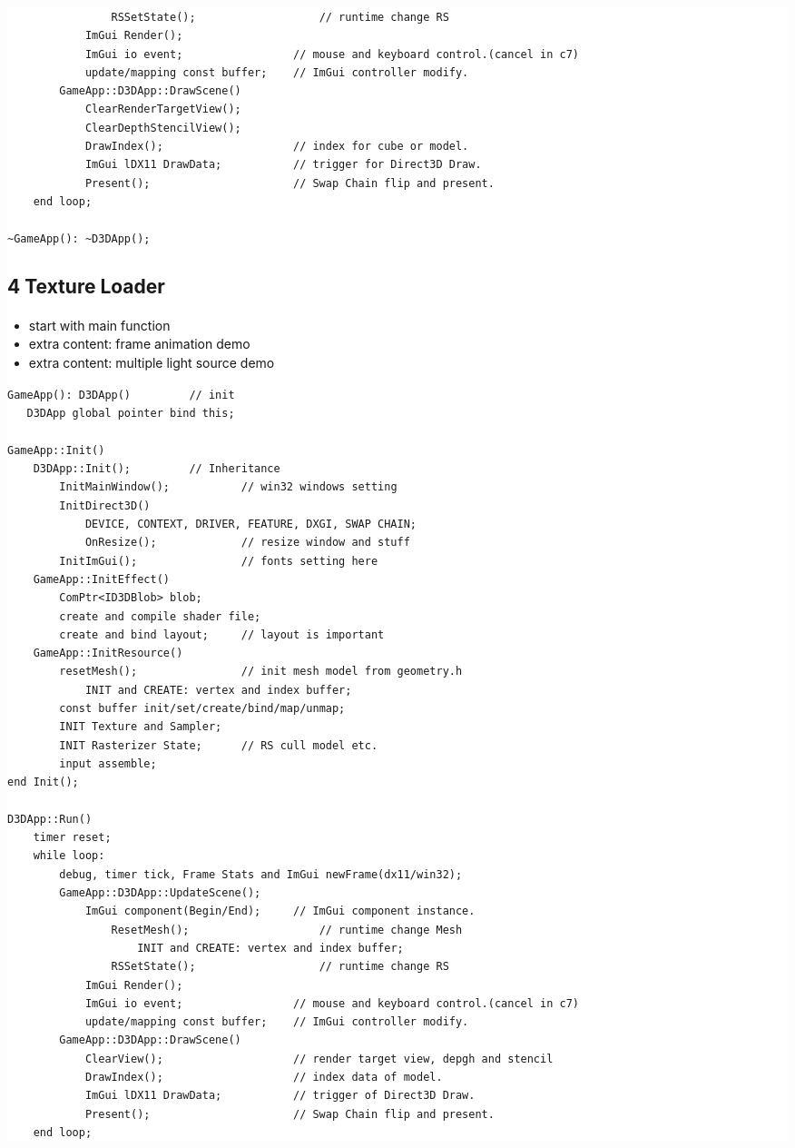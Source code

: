 ```
                RSSetState();                   // runtime change RS
            ImGui Render();
            ImGui io event;                 // mouse and keyboard control.(cancel in c7)
            update/mapping const buffer;    // ImGui controller modify.
        GameApp::D3DApp::DrawScene()        
            ClearRenderTargetView();
            ClearDepthStencilView();
            DrawIndex();                    // index for cube or model.
            ImGui lDX11 DrawData;           // trigger for Direct3D Draw.
            Present();                      // Swap Chain flip and present.
    end loop;

~GameApp(): ~D3DApp();
```



## 4 Texture Loader
- start with main function
- extra content: frame animation demo
- extra content: multiple light source demo

```
GameApp(): D3DApp()         // init 
   D3DApp global pointer bind this;
    
GameApp::Init()
    D3DApp::Init();         // Inheritance
        InitMainWindow();           // win32 windows setting
        InitDirect3D()      
            DEVICE, CONTEXT, DRIVER, FEATURE, DXGI, SWAP CHAIN;
            OnResize();             // resize window and stuff
        InitImGui();                // fonts setting here
    GameApp::InitEffect()
        ComPtr<ID3DBlob> blob;
        create and compile shader file;
        create and bind layout;     // layout is important
    GameApp::InitResource()
        resetMesh();                // init mesh model from geometry.h
            INIT and CREATE: vertex and index buffer;
        const buffer init/set/create/bind/map/unmap;
        INIT Texture and Sampler;
        INIT Rasterizer State;      // RS cull model etc.
        input assemble;
end Init();

D3DApp::Run()
    timer reset;
    while loop:
        debug, timer tick, Frame Stats and ImGui newFrame(dx11/win32);
        GameApp::D3DApp::UpdateScene();     
            ImGui component(Begin/End);     // ImGui component instance.
                ResetMesh();                    // runtime change Mesh
                    INIT and CREATE: vertex and index buffer;
                RSSetState();                   // runtime change RS
            ImGui Render();
            ImGui io event;                 // mouse and keyboard control.(cancel in c7)
            update/mapping const buffer;    // ImGui controller modify.
        GameApp::D3DApp::DrawScene()        
            ClearView();                    // render target view, depgh and stencil
            DrawIndex();                    // index data of model.
            ImGui lDX11 DrawData;           // trigger of Direct3D Draw.
            Present();                      // Swap Chain flip and present.
    end loop;
```